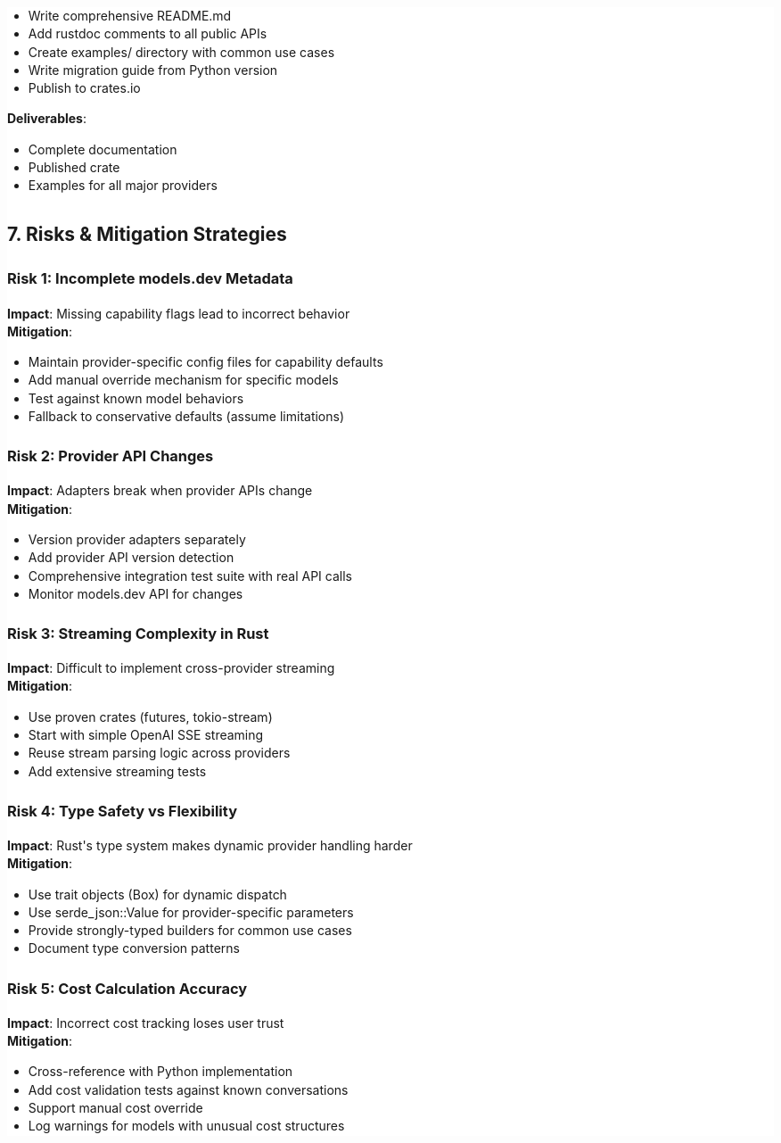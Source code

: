 - Write comprehensive README.md
- Add rustdoc comments to all public APIs
- Create examples/ directory with common use cases
- Write migration guide from Python version
- Publish to crates.io

**Deliverables**:
- Complete documentation
- Published crate
- Examples for all major providers

## 7. Risks & Mitigation Strategies

### Risk 1: Incomplete models.dev Metadata
**Impact**: Missing capability flags lead to incorrect behavior  
**Mitigation**:
- Maintain provider-specific config files for capability defaults
- Add manual override mechanism for specific models
- Test against known model behaviors
- Fallback to conservative defaults (assume limitations)

### Risk 2: Provider API Changes
**Impact**: Adapters break when provider APIs change  
**Mitigation**:
- Version provider adapters separately
- Add provider API version detection
- Comprehensive integration test suite with real API calls
- Monitor models.dev API for changes

### Risk 3: Streaming Complexity in Rust
**Impact**: Difficult to implement cross-provider streaming  
**Mitigation**:
- Use proven crates (futures, tokio-stream)
- Start with simple OpenAI SSE streaming
- Reuse stream parsing logic across providers
- Add extensive streaming tests

### Risk 4: Type Safety vs Flexibility
**Impact**: Rust's type system makes dynamic provider handling harder  
**Mitigation**:
- Use trait objects (Box<dyn BaseAdapter>) for dynamic dispatch
- Use serde_json::Value for provider-specific parameters
- Provide strongly-typed builders for common use cases
- Document type conversion patterns

### Risk 5: Cost Calculation Accuracy
**Impact**: Incorrect cost tracking loses user trust  
**Mitigation**:
- Cross-reference with Python implementation
- Add cost validation tests against known conversations
- Support manual cost override
- Log warnings for models with unusual cost structures
